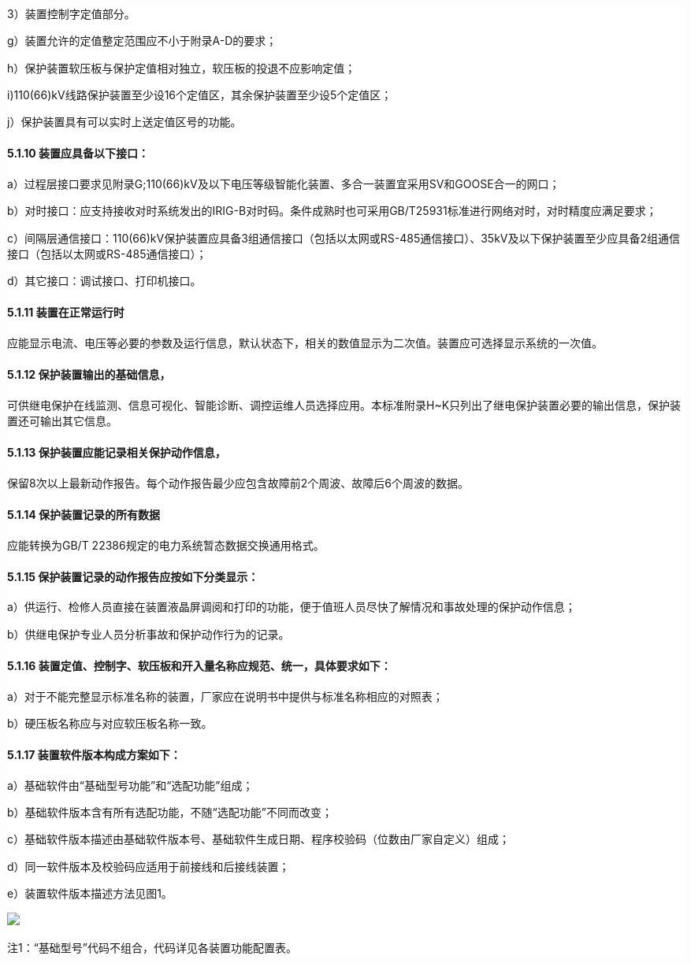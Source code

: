 3）装置控制字定值部分。

g）装置允许的定值整定范围应不小于附录A-D的要求；

h）保护装置软压板与保护定值相对独立，软压板的投退不应影响定值；

i)110(66)kV线路保护装置至少设16个定值区，其余保护装置至少设5个定值区；

j）保护装置具有可以实时上送定值区号的功能。

#### 5.1.10  装置应具备以下接口：

a）过程层接口要求见附录G;110(66)kV及以下电压等级智能化装置、多合一装置宜采用SV和GOOSE合一的网口；

b）对时接口：应支持接收对时系统发出的IRIG-B对时码。条件成熟时也可采用GB/T25931标准进行网络对时，对时精度应满足要求；

c）间隔层通信接口：110(66)kV保护装置应具备3组通信接口（包括以太网或RS-485通信接口）、35kV及以下保护装置至少应具备2组通信接口（包括以太网或RS-485通信接口）；

d）其它接口：调试接口、打印机接口。

#### 5.1.11 装置在正常运行时
应能显示电流、电压等必要的参数及运行信息，默认状态下，相关的数值显示为二次值。装置应可选择显示系统的一次值。

#### 5.1.12 保护装置输出的基础信息，
可供继电保护在线监测、信息可视化、智能诊断、调控运维人员选择应用。本标准附录H\~K只列出了继电保护装置必要的输出信息，保护装置还可输出其它信息。

#### 5.1.13 保护装置应能记录相关保护动作信息，
保留8次以上最新动作报告。每个动作报告最少应包含故障前2个周波、故障后6个周波的数据。

#### 5.1.14 保护装置记录的所有数据
应能转换为GB/T 22386规定的电力系统暂态数据交换通用格式。

#### 5.1.15 保护装置记录的动作报告应按如下分类显示：

a）供运行、检修人员直接在装置液晶屏调阅和打印的功能，便于值班人员尽快了解情况和事故处理的保护动作信息；

b）供继电保护专业人员分析事故和保护动作行为的记录。

#### 5.1.16 装置定值、控制字、软压板和开入量名称应规范、统一，具体要求如下：

a）对于不能完整显示标准名称的装置，厂家应在说明书中提供与标准名称相应的对照表；

b）硬压板名称应与对应软压板名称一致。

#### 5.1.17 装置软件版本构成方案如下：

a）基础软件由“基础型号功能”和“选配功能”组成；

b）基础软件版本含有所有选配功能，不随“选配功能”不同而改变；

c）基础软件版本描述由基础软件版本号、基础软件生成日期、程序校验码（位数由厂家自定义）组成；

d）同一软件版本及校验码应适用于前接线和后接线装置；

e）装置软件版本描述方法见图1。


![](https://web-api.textin.com/ocr_image/external/d5420bf2ef5b06fa.jpg)

注1：“基础型号”代码不组合，代码详见各装置功能配置表。
